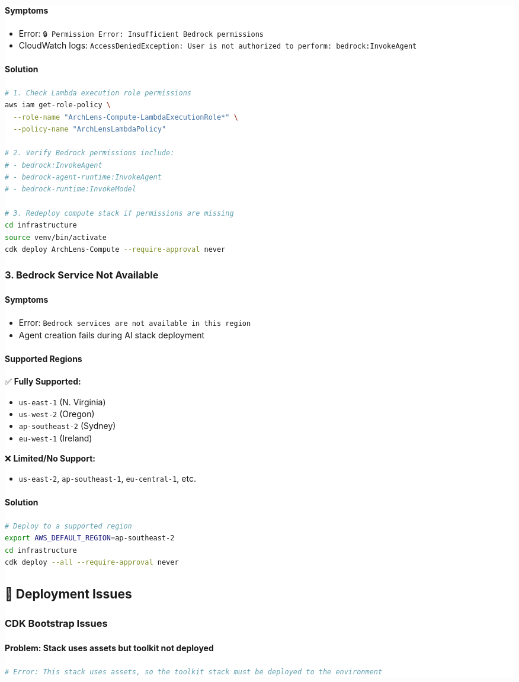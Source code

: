 #### Symptoms
- Error: `🔒 Permission Error: Insufficient Bedrock permissions`
- CloudWatch logs: `AccessDeniedException: User is not authorized to perform: bedrock:InvokeAgent`

#### Solution
```bash
# 1. Check Lambda execution role permissions
aws iam get-role-policy \
  --role-name "ArchLens-Compute-LambdaExecutionRole*" \
  --policy-name "ArchLensLambdaPolicy"

# 2. Verify Bedrock permissions include:
# - bedrock:InvokeAgent
# - bedrock-agent-runtime:InvokeAgent  
# - bedrock-runtime:InvokeModel

# 3. Redeploy compute stack if permissions are missing
cd infrastructure
source venv/bin/activate
cdk deploy ArchLens-Compute --require-approval never
```

### 3. Bedrock Service Not Available

#### Symptoms
- Error: `Bedrock services are not available in this region`
- Agent creation fails during AI stack deployment

#### Supported Regions
✅ **Fully Supported:**
- `us-east-1` (N. Virginia)
- `us-west-2` (Oregon)  
- `ap-southeast-2` (Sydney)
- `eu-west-1` (Ireland)

❌ **Limited/No Support:**
- `us-east-2`, `ap-southeast-1`, `eu-central-1`, etc.

#### Solution
```bash
# Deploy to a supported region
export AWS_DEFAULT_REGION=ap-southeast-2
cd infrastructure
cdk deploy --all --require-approval never
```

## 🔧 Deployment Issues

### CDK Bootstrap Issues

#### Problem: Stack uses assets but toolkit not deployed
```bash
# Error: This stack uses assets, so the toolkit stack must be deployed to the environment
```
